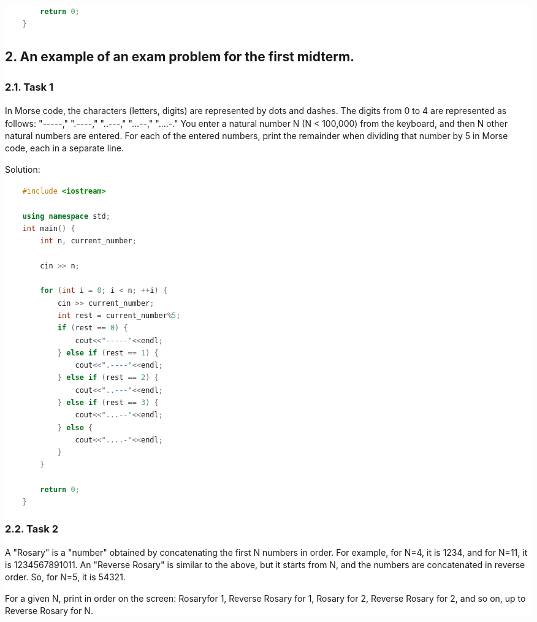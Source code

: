```cpp
        return 0;
    }
```

2\. An example of an exam problem for the first midterm.
--------------------------------------------------------

### 2.1. Task 1

In Morse code, the characters (letters, digits) are represented by dots and dashes. The digits from 0 to 4 are represented as follows: "-----," ".----," "..---," "...--," "....-." You enter a natural number N (N < 100,000) from the keyboard, and then N other natural numbers are entered. For each of the entered numbers, print the remainder when dividing that number by 5 in Morse code, each in a separate line.

Solution:

```cpp
    #include <iostream>

    using namespace std;
    int main() {
        int n, current_number;

        cin >> n;

        for (int i = 0; i < n; ++i) {
            cin >> current_number;
            int rest = current_number%5;
            if (rest == 0) {
                cout<<"-----"<<endl;
            } else if (rest == 1) {
                cout<<".----"<<endl;
            } else if (rest == 2) {
                cout<<"..---"<<endl;
            } else if (rest == 3) {
                cout<<"...--"<<endl;
            } else {
                cout<<"....-"<<endl;
            }
        }

        return 0;
    }
```

### 2.2. Task 2

A "Rosary" is a "number" obtained by concatenating the first N numbers in order. For example, for N=4, it is 1234, and for N=11, it is 1234567891011. An "Reverse Rosary" is similar to the above, but it starts from N, and the numbers are concatenated in reverse order. So, for N=5, it is 54321.

For a given N, print in order on the screen: Rosaryfor 1, Reverse Rosary for 1, Rosary for 2, Reverse Rosary for 2, and so on, up to Reverse Rosary for N.
